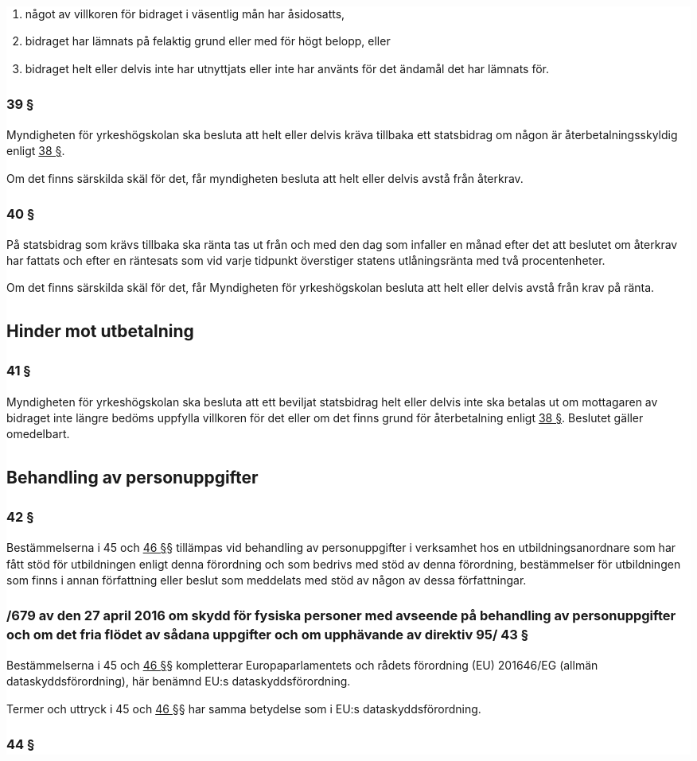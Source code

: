 1. något av villkoren för bidraget i väsentlig mån har åsidosatts,

2. bidraget har lämnats på felaktig grund eller med för högt belopp, eller

3. bidraget helt eller delvis inte har utnyttjats eller inte har använts för det ändamål det har lämnats för.

### 39 §

Myndigheten för yrkeshögskolan ska besluta att helt eller delvis kräva tillbaka ett statsbidrag om någon är återbetalningsskyldig enligt [38 §](#38).

Om det finns särskilda skäl för det, får myndigheten besluta att helt eller delvis avstå från återkrav.

### 40 §

På statsbidrag som krävs tillbaka ska ränta tas ut från och med den dag som infaller en månad efter det att beslutet om återkrav har fattats och efter en räntesats som vid varje tidpunkt överstiger statens utlåningsränta med två procentenheter.

Om det finns särskilda skäl för det, får Myndigheten för yrkeshögskolan besluta att helt eller delvis avstå från krav på ränta.

## Hinder mot utbetalning

### 41 §

Myndigheten för yrkeshögskolan ska besluta att ett beviljat statsbidrag helt eller delvis inte ska betalas ut om mottagaren av bidraget inte längre bedöms uppfylla villkoren för det eller om det finns grund för återbetalning enligt [38 §](#38). Beslutet gäller omedelbart.

## Behandling av personuppgifter

### 42 §

Bestämmelserna i 45 och [46 §](#46)§ tillämpas vid behandling av personuppgifter i verksamhet hos en utbildningsanordnare som har fått stöd för utbildningen enligt denna förordning och som bedrivs med stöd av denna förordning, bestämmelser för utbildningen som finns i annan författning eller beslut som meddelats med stöd av någon av dessa författningar.

### /679 av den 27 april 2016 om skydd för fysiska personer med avseende på behandling av personuppgifter och om det fria flödet av sådana uppgifter och om upphävande av direktiv 95/ 43 §

Bestämmelserna i 45 och [46 §](#46)§ kompletterar Europaparlamentets och rådets förordning (EU) 201646/EG (allmän dataskyddsförordning), här benämnd EU:s dataskyddsförordning.

Termer och uttryck i 45 och [46 §](#46)§ har samma betydelse som i EU:s dataskyddsförordning.

### 44 §
